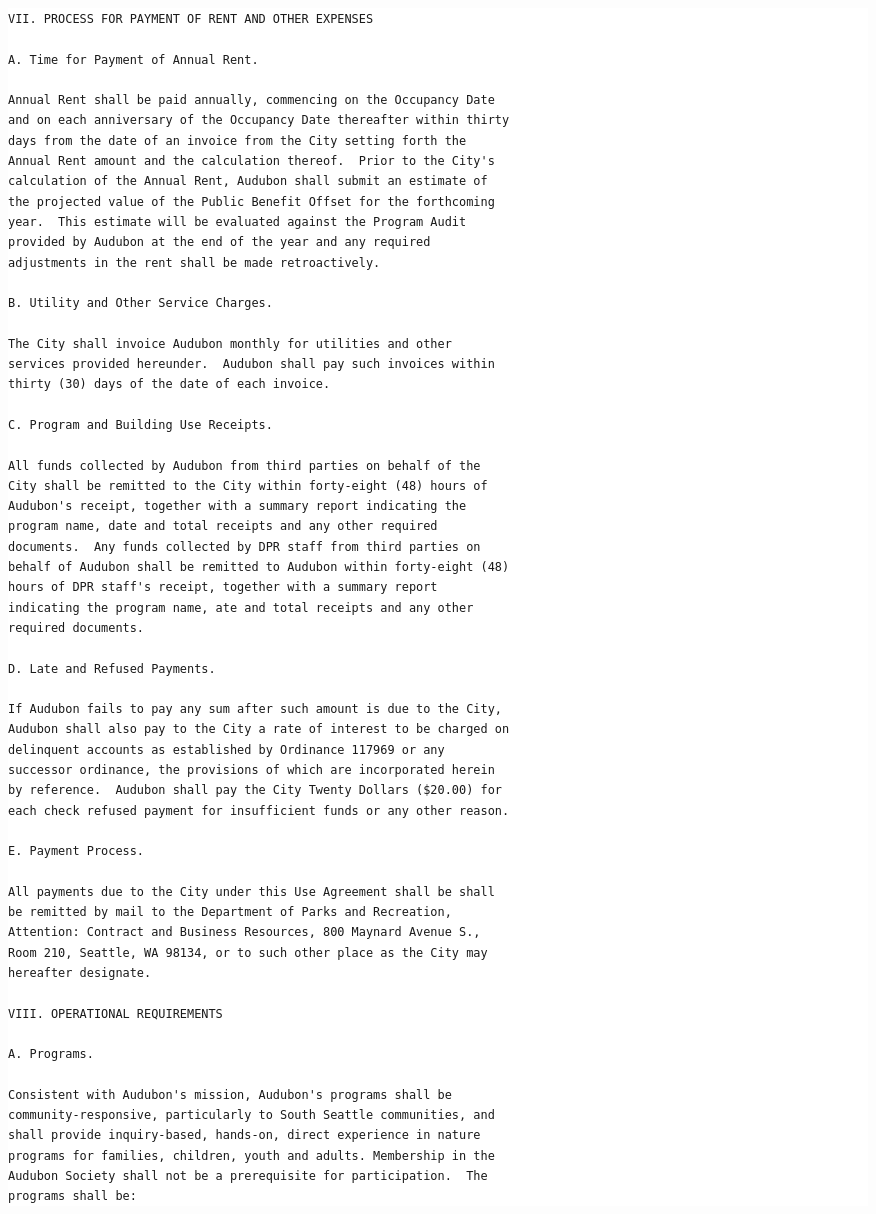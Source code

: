     VII. PROCESS FOR PAYMENT OF RENT AND OTHER EXPENSES  
  
    A. Time for Payment of Annual Rent.  
  
    Annual Rent shall be paid annually, commencing on the Occupancy Date  
    and on each anniversary of the Occupancy Date thereafter within thirty  
    days from the date of an invoice from the City setting forth the  
    Annual Rent amount and the calculation thereof.  Prior to the City's  
    calculation of the Annual Rent, Audubon shall submit an estimate of  
    the projected value of the Public Benefit Offset for the forthcoming  
    year.  This estimate will be evaluated against the Program Audit  
    provided by Audubon at the end of the year and any required  
    adjustments in the rent shall be made retroactively.  
  
    B. Utility and Other Service Charges.  
  
    The City shall invoice Audubon monthly for utilities and other  
    services provided hereunder.  Audubon shall pay such invoices within  
    thirty (30) days of the date of each invoice.  
  
    C. Program and Building Use Receipts.  
  
    All funds collected by Audubon from third parties on behalf of the  
    City shall be remitted to the City within forty-eight (48) hours of  
    Audubon's receipt, together with a summary report indicating the  
    program name, date and total receipts and any other required  
    documents.  Any funds collected by DPR staff from third parties on  
    behalf of Audubon shall be remitted to Audubon within forty-eight (48)  
    hours of DPR staff's receipt, together with a summary report  
    indicating the program name, ate and total receipts and any other  
    required documents.  
  
    D. Late and Refused Payments.  
  
    If Audubon fails to pay any sum after such amount is due to the City,  
    Audubon shall also pay to the City a rate of interest to be charged on  
    delinquent accounts as established by Ordinance 117969 or any  
    successor ordinance, the provisions of which are incorporated herein  
    by reference.  Audubon shall pay the City Twenty Dollars ($20.00) for  
    each check refused payment for insufficient funds or any other reason.  
  
    E. Payment Process.  
  
    All payments due to the City under this Use Agreement shall be shall  
    be remitted by mail to the Department of Parks and Recreation,  
    Attention: Contract and Business Resources, 800 Maynard Avenue S.,  
    Room 210, Seattle, WA 98134, or to such other place as the City may  
    hereafter designate.  
  
    VIII. OPERATIONAL REQUIREMENTS  
  
    A. Programs.  
  
    Consistent with Audubon's mission, Audubon's programs shall be  
    community-responsive, particularly to South Seattle communities, and  
    shall provide inquiry-based, hands-on, direct experience in nature  
    programs for families, children, youth and adults. Membership in the  
    Audubon Society shall not be a prerequisite for participation.  The  
    programs shall be:  
  